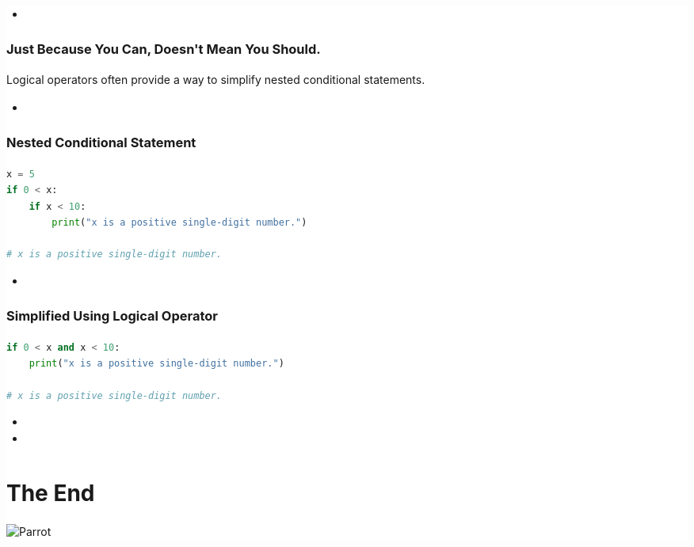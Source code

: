 -

### Just Because You Can, Doesn't Mean You Should.

Logical operators often provide a way to simplify nested conditional statements.

-

### Nested Conditional Statement 

```python
x = 5
if 0 < x:
    if x < 10:
        print("x is a positive single-digit number.")

# x is a positive single-digit number.
```

-

### Simplified Using Logical Operator

```python
if 0 < x and x < 10:
    print("x is a positive single-digit number.")

# x is a positive single-digit number.
```

-
-


# The End

![Parrot](img/parrot.jpg)
